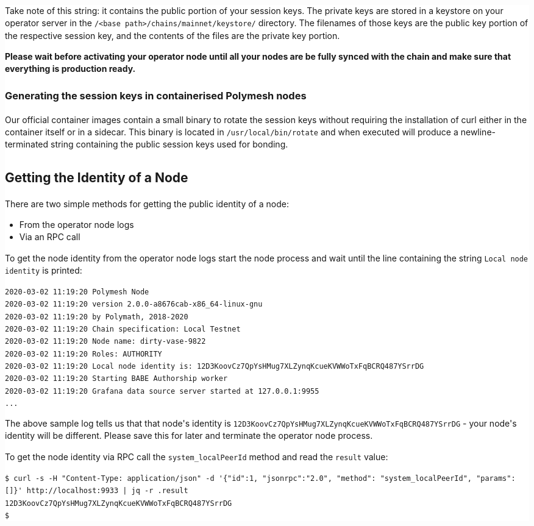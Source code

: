 Take note of this string: it contains the public portion of your session keys. The private
keys are stored in a keystore on your operator server in the `/<base path>/chains/mainnet/keystore/`
directory. The filenames of those keys are the public key portion of the respective session key, and
the contents of the files are the private key portion.

**Please wait before activating your operator node until all
your nodes are be fully synced with the chain and make sure that everything is production ready.**

### Generating the session keys in containerised Polymesh nodes

Our official container images contain a small binary to rotate the session keys without requiring the installation
of curl either in the container itself or in a sidecar.  This binary is located in `/usr/local/bin/rotate` and
when executed will produce a newline-terminated string containing the public session keys used for bonding.

## Getting the Identity of a Node

There are two simple methods for getting the public identity of a node:

* From the operator node logs
* Via an RPC call

To get the node identity from the operator node logs start the node process and wait until the line containing the string `Local node identity` is printed:

```
2020-03-02 11:19:20 Polymesh Node
2020-03-02 11:19:20 version 2.0.0-a8676cab-x86_64-linux-gnu
2020-03-02 11:19:20 by Polymath, 2018-2020
2020-03-02 11:19:20 Chain specification: Local Testnet
2020-03-02 11:19:20 Node name: dirty-vase-9822
2020-03-02 11:19:20 Roles: AUTHORITY
2020-03-02 11:19:20 Local node identity is: 12D3KoovCz7QpYsHMug7XLZynqKcueKVWWoTxFqBCRQ487YSrrDG
2020-03-02 11:19:20 Starting BABE Authorship worker
2020-03-02 11:19:20 Grafana data source server started at 127.0.0.1:9955
...
```

The above sample log tells us that that node's identity is `12D3KoovCz7QpYsHMug7XLZynqKcueKVWWoTxFqBCRQ487YSrrDG` -
your node's identity will be different. Please save this for later and terminate the operator node process.

To get the node identity via RPC call the `system_localPeerId` method and read the `result` value:

```
$ curl -s -H "Content-Type: application/json" -d '{"id":1, "jsonrpc":"2.0", "method": "system_localPeerId", "params":[]}' http://localhost:9933 | jq -r .result
12D3KoovCz7QpYsHMug7XLZynqKcueKVWWoTxFqBCRQ487YSrrDG
$
```
